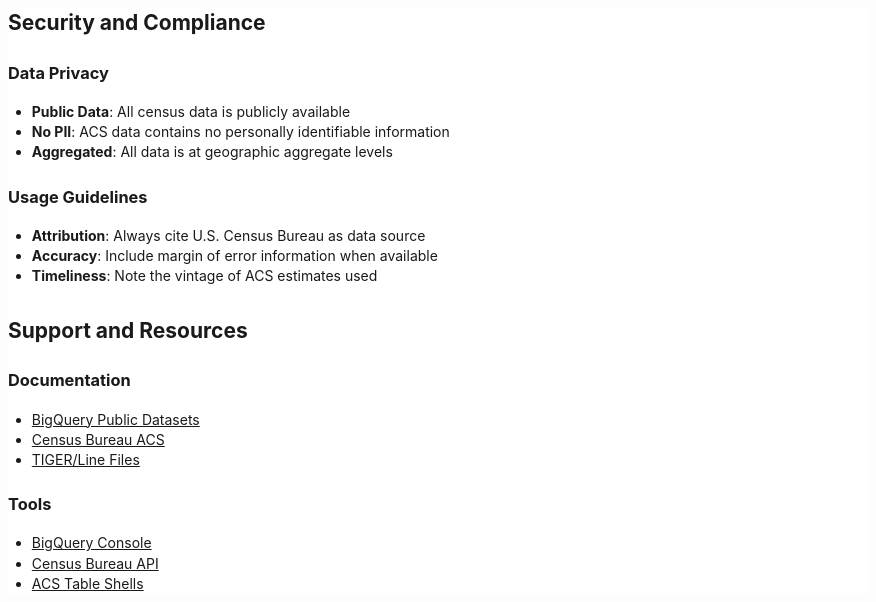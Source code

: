 ## Security and Compliance

### Data Privacy
- **Public Data**: All census data is publicly available
- **No PII**: ACS data contains no personally identifiable information
- **Aggregated**: All data is at geographic aggregate levels

### Usage Guidelines
- **Attribution**: Always cite U.S. Census Bureau as data source
- **Accuracy**: Include margin of error information when available
- **Timeliness**: Note the vintage of ACS estimates used

## Support and Resources

### Documentation
- [BigQuery Public Datasets](https://cloud.google.com/bigquery/public-data)
- [Census Bureau ACS](https://www.census.gov/programs-surveys/acs)
- [TIGER/Line Files](https://www.census.gov/geographies/mapping-files/time-series/geo/tiger-line-file.html)

### Tools
- [BigQuery Console](https://console.cloud.google.com/bigquery)
- [Census Bureau API](https://www.census.gov/data/developers/data-sets.html)
- [ACS Table Shells](https://www.census.gov/programs-surveys/acs/technical-documentation/table-shells.html) 